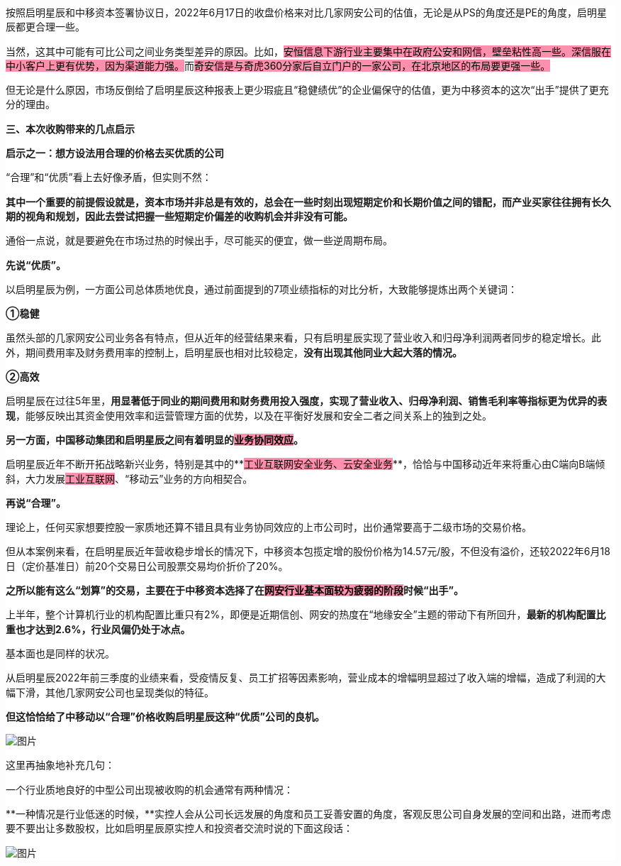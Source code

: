 按照启明星辰和中移资本签署协议日，2022年6月17日的收盘价格来对比几家网安公司的估值，无论是从PS的角度还是PE的角度，启明星辰都更合理一些。

当然，这其中可能有可比公司之间业务类型差异的原因。比如，<mark style="background: #FF5582A6;">安恒信息下游行业主要集中在政府公安和网信，壁垒粘性高一些。</mark><mark style="background: #FF5582A6;">深信服在中小客户上更有优势，因为渠道能力强。</mark>而<mark style="background: #FF5582A6;">奇安信是与奇虎360分家后自立门户的一家公司，在北京地区的布局要更强一些。</mark>

但无论是什么原因，市场反倒给了启明星辰这种报表上更少瑕疵且“稳健绩优”的企业偏保守的估值，更为中移资本的这次“出手”提供了更充分的理由。

**三、本次收购带来的几点启示**

**启示之一：想方设法用合理的价格去买优质的公司**

“合理”和“优质”看上去好像矛盾，但实则不然：

**其中一个重要的前提假设就是，资本市场并非总是有效的，总会在一些时刻出现短期定价和长期价值之间的错配，而产业买家往往拥有长久期的视角和规划，因此去尝试把握一些短期定价偏差的收购机会并非没有可能。**

通俗一点说，就是要避免在市场过热的时候出手，尽可能买的便宜，做一些逆周期布局。

**先说“优质”。**

以启明星辰为例，一方面公司总体质地优良，通过前面提到的7项业绩指标的对比分析，大致能够提炼出两个关键词：

**①稳健**

虽然头部的几家网安公司业务各有特点，但从近年的经营结果来看，只有启明星辰实现了营业收入和归母净利润两者同步的稳定增长。此外，期间费用率及财务费用率的控制上，启明星辰也相对比较稳定，**没有出现其他同业大起大落的情况。**

**②高效**

启明星辰在过往5年里，**用显著低于同业的期间费用和财务费用投入强度，实现了营业收入、归母净利润、销售毛利率等指标更为优异的表现**，能够反映出其资金使用效率和运营管理方面的优势，以及在平衡好发展和安全二者之间关系上的独到之处。

**另一方面，中国移动集团和启明星辰之间有着明显的<mark style="background: #FF5582A6;">业务协同效应</mark>。**

启明星辰近年不断开拓战略新兴业务，特别是其中的**<mark style="background: #FF5582A6;">工业互联网安全业务、云安全业务</mark>**，恰恰与中国移动近年来将重心由C端向B端倾斜，大力发展<mark style="background: #FF5582A6;">工业互联网</mark>、“移动云”业务的方向相契合。

**再说“合理”。**

理论上，任何买家想要控股一家质地还算不错且具有业务协同效应的上市公司时，出价通常要高于二级市场的交易价格。

但从本案例来看，在启明星辰近年营收稳步增长的情况下，中移资本包揽定增的股份价格为14.57元/股，不但没有溢价，还较2022年6月18日（定价基准日）前20个交易日公司股票交易均价折价了20%。

**之所以能有这么“划算”的交易，主要在于中移资本选择了在<mark style="background: #FF5582A6;">网安行业基本面较为疲弱的阶段</mark>时候“出手”。**

上半年，整个计算机行业的机构配置比重只有2%，即便是近期信创、网安的热度在“地缘安全”主题的带动下有所回升，**最新的机构配置比重也才达到2.6%，行业风偏仍处于冰点。**

基本面也是同样的状况。

从启明星辰2022年前三季度的业绩来看，受疫情反复、员工扩招等因素影响，营业成本的增幅明显超过了收入端的增幅，造成了利润的大幅下滑，其他几家网安公司也呈现类似的特征。

**但这恰恰给了中移动以“合理”价格收购启明星辰这种“优质”公司的良机。**

![图片](https://mmbiz.qpic.cn/mmbiz_png/SiblyT527rDDJ0KILG598xicQOay3jibLYibyb5W8clYBibYqxGQYEiaKGKJ5wylRetGkgRkAtbtiaDficeUqHFZJh338g/640?wx_fmt=png&wxfrom=5&wx_lazy=1&wx_co=1)

这里再抽象地补充几句：

一个行业质地良好的中型公司出现被收购的机会通常有两种情况：

**一种情况是行业低迷的时候，**实控人会从公司长远发展的角度和员工妥善安置的角度，客观反思公司自身发展的空间和出路，进而考虑要不要出让多数股权，比如启明星辰原实控人和投资者交流时说的下面这段话：

![图片](https://mmbiz.qpic.cn/mmbiz_png/SiblyT527rDDJ0KILG598xicQOay3jibLYib9ic2TUIKvQ2ju84h1kHXP6wNDVibJDC4FXDyxpU3yhkl4R2ibKNEMIy5g/640?wx_fmt=png&wxfrom=5&wx_lazy=1&wx_co=1)
